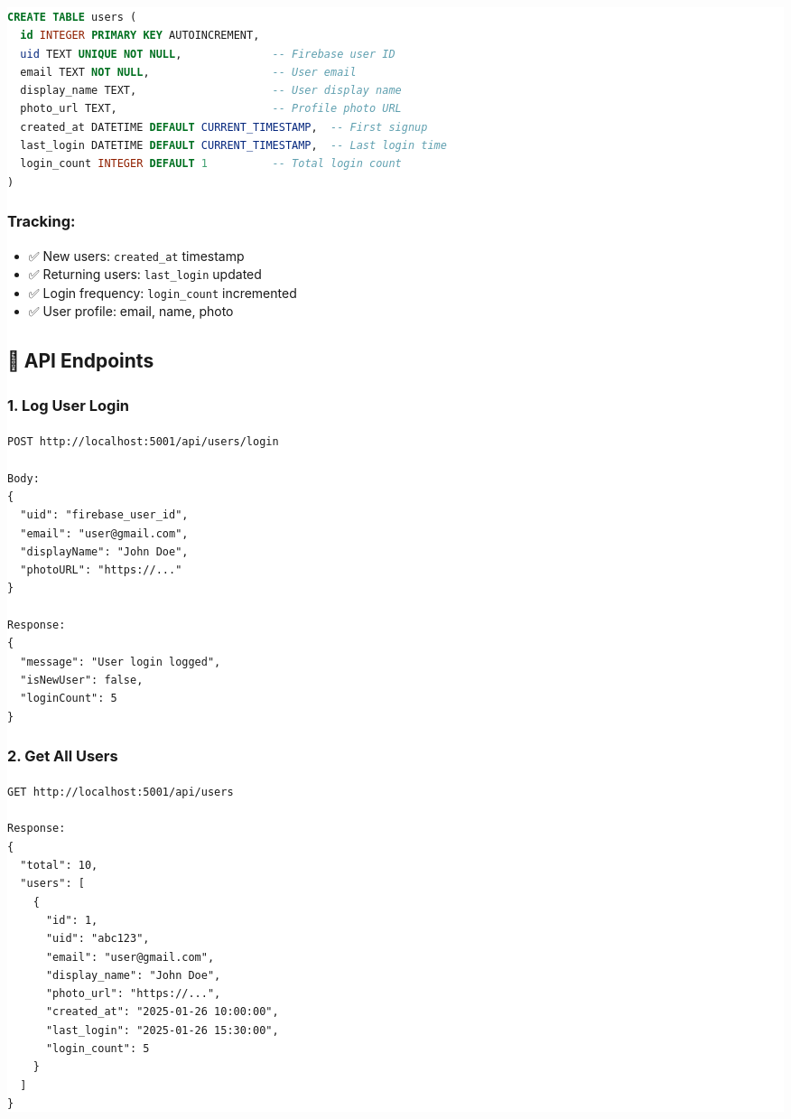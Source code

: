 ```sql
CREATE TABLE users (
  id INTEGER PRIMARY KEY AUTOINCREMENT,
  uid TEXT UNIQUE NOT NULL,              -- Firebase user ID
  email TEXT NOT NULL,                   -- User email
  display_name TEXT,                     -- User display name
  photo_url TEXT,                        -- Profile photo URL
  created_at DATETIME DEFAULT CURRENT_TIMESTAMP,  -- First signup
  last_login DATETIME DEFAULT CURRENT_TIMESTAMP,  -- Last login time
  login_count INTEGER DEFAULT 1          -- Total login count
)
```

### Tracking:
- ✅ New users: `created_at` timestamp
- ✅ Returning users: `last_login` updated
- ✅ Login frequency: `login_count` incremented
- ✅ User profile: email, name, photo

## 🔌 API Endpoints

### 1. Log User Login
```
POST http://localhost:5001/api/users/login

Body:
{
  "uid": "firebase_user_id",
  "email": "user@gmail.com",
  "displayName": "John Doe",
  "photoURL": "https://..."
}

Response:
{
  "message": "User login logged",
  "isNewUser": false,
  "loginCount": 5
}
```

### 2. Get All Users
```
GET http://localhost:5001/api/users

Response:
{
  "total": 10,
  "users": [
    {
      "id": 1,
      "uid": "abc123",
      "email": "user@gmail.com",
      "display_name": "John Doe",
      "photo_url": "https://...",
      "created_at": "2025-01-26 10:00:00",
      "last_login": "2025-01-26 15:30:00",
      "login_count": 5
    }
  ]
}
```
